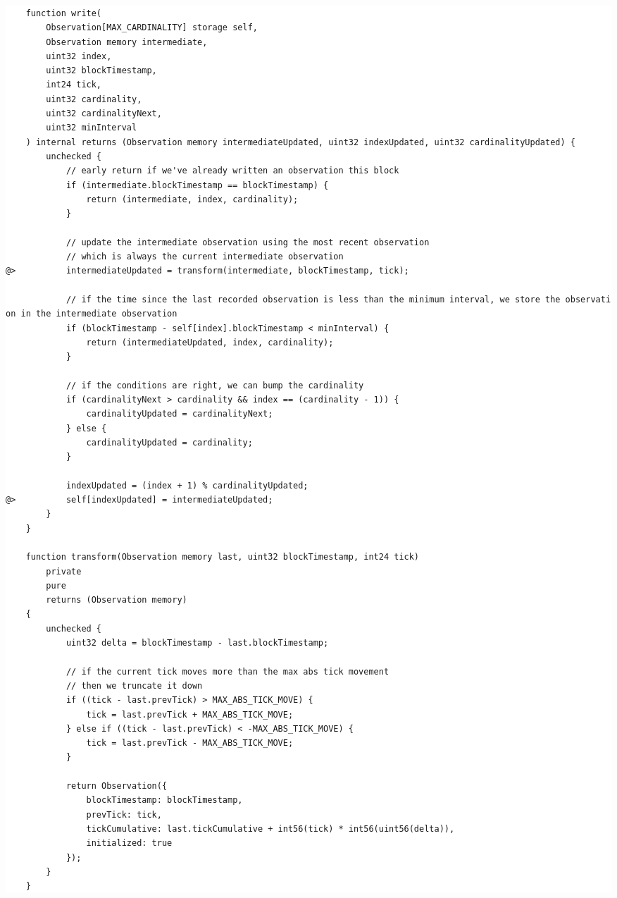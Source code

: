 ```solidity
    function write(
        Observation[MAX_CARDINALITY] storage self,
        Observation memory intermediate,
        uint32 index,
        uint32 blockTimestamp,
        int24 tick,
        uint32 cardinality,
        uint32 cardinalityNext,
        uint32 minInterval
    ) internal returns (Observation memory intermediateUpdated, uint32 indexUpdated, uint32 cardinalityUpdated) {
        unchecked {
            // early return if we've already written an observation this block
            if (intermediate.blockTimestamp == blockTimestamp) {
                return (intermediate, index, cardinality);
            }

            // update the intermediate observation using the most recent observation
            // which is always the current intermediate observation
@>          intermediateUpdated = transform(intermediate, blockTimestamp, tick);

            // if the time since the last recorded observation is less than the minimum interval, we store the observation in the intermediate observation
            if (blockTimestamp - self[index].blockTimestamp < minInterval) {
                return (intermediateUpdated, index, cardinality);
            }

            // if the conditions are right, we can bump the cardinality
            if (cardinalityNext > cardinality && index == (cardinality - 1)) {
                cardinalityUpdated = cardinalityNext;
            } else {
                cardinalityUpdated = cardinality;
            }

            indexUpdated = (index + 1) % cardinalityUpdated;
@>          self[indexUpdated] = intermediateUpdated;
        }
    }

    function transform(Observation memory last, uint32 blockTimestamp, int24 tick)
        private
        pure
        returns (Observation memory)
    {
        unchecked {
            uint32 delta = blockTimestamp - last.blockTimestamp;

            // if the current tick moves more than the max abs tick movement
            // then we truncate it down
            if ((tick - last.prevTick) > MAX_ABS_TICK_MOVE) {
                tick = last.prevTick + MAX_ABS_TICK_MOVE;
            } else if ((tick - last.prevTick) < -MAX_ABS_TICK_MOVE) {
                tick = last.prevTick - MAX_ABS_TICK_MOVE;
            }

            return Observation({
                blockTimestamp: blockTimestamp,
                prevTick: tick,
                tickCumulative: last.tickCumulative + int56(tick) * int56(uint56(delta)),
                initialized: true
            });
        }
    }
```